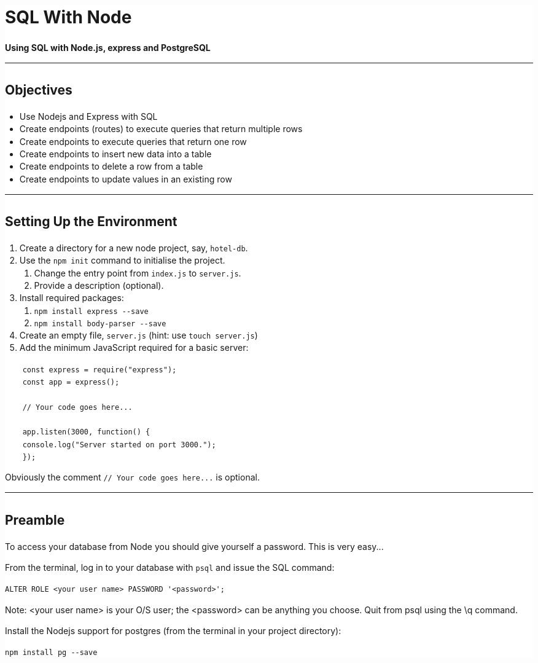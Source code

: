 # SQL With Node
**Using SQL with Node.js, express and PostgreSQL**

---
## Objectives
* Use Nodejs and Express with SQL
* Create endpoints (routes) to execute queries that return multiple rows
* Create endpoints to execute queries that return one row
* Create endpoints to insert new data into a table
* Create endpoints to delete a row from a table
* Create endpoints to update values in an existing row

---
## Setting Up the Environment
1.  Create a directory for a new node project, say, `hotel-db`.
2.  Use the `npm init` command to initialise the project.
    1. Change the entry point from `index.js` to `server.js`.
    2. Provide a description (optional).
3.  Install required packages:
    1. `npm install express --save`
    2. `npm install body-parser --save`
4.  Create an empty file, `server.js` (hint: use `touch server.js`)
5.  Add the minimum JavaScript required for a basic server:
```
    const express = require("express");
    const app = express();

    // Your code goes here...

    app.listen(3000, function() {
    console.log("Server started on port 3000.");
    });
```
Obviously the comment `// Your code goes here...` is optional.

---
## Preamble
To access your database from Node you should give yourself a password. This is very easy...

From the terminal, log in to your database with `psql` and issue the SQL command:

    ALTER ROLE <your user name> PASSWORD '<password>';

Note: &lt;your user name> is your O/S user; the &lt;password> can be anything you choose. Quit from psql using the \q command.

Install the Nodejs support for postgres (from the terminal in your project directory):

    npm install pg --save
